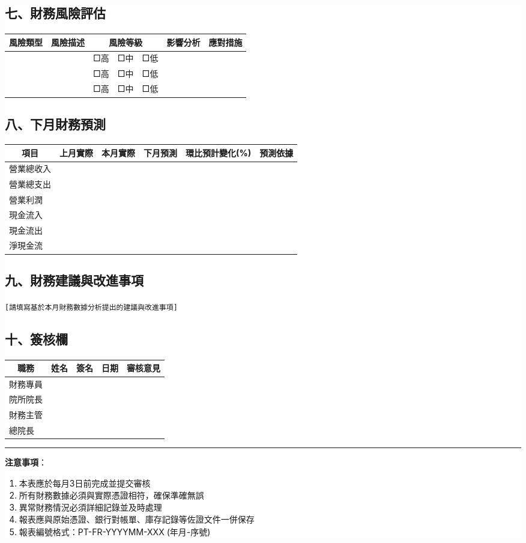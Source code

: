 ## 七、財務風險評估

| 風險類型 | 風險描述 | 風險等級 | 影響分析 | 應對措施 |
|---------|---------|---------|---------|---------|
| | | □高　□中　□低 | | |
| | | □高　□中　□低 | | |
| | | □高　□中　□低 | | |

## 八、下月財務預測

| 項目 | 上月實際 | 本月實際 | 下月預測 | 環比預計變化(%) | 預測依據 |
|------|---------|---------|---------|----------------|---------|
| 營業總收入 | | | | | |
| 營業總支出 | | | | | |
| 營業利潤 | | | | | |
| 現金流入 | | | | | |
| 現金流出 | | | | | |
| 淨現金流 | | | | | |

## 九、財務建議與改進事項

```
[請填寫基於本月財務數據分析提出的建議與改進事項]

```

## 十、簽核欄

| 職務 | 姓名 | 簽名 | 日期 | 審核意見 |
|------|------|------|------|---------|
| 財務專員 | | | | |
| 院所院長 | | | | |
| 財務主管 | | | | |
| 總院長 | | | | |

---

**注意事項**：
1. 本表應於每月3日前完成並提交審核
2. 所有財務數據必須與實際憑證相符，確保準確無誤
3. 異常財務情況必須詳細記錄並及時處理
4. 報表應與原始憑證、銀行對帳單、庫存記錄等佐證文件一併保存
5. 報表編號格式：PT-FR-YYYYMM-XXX (年月-序號) 